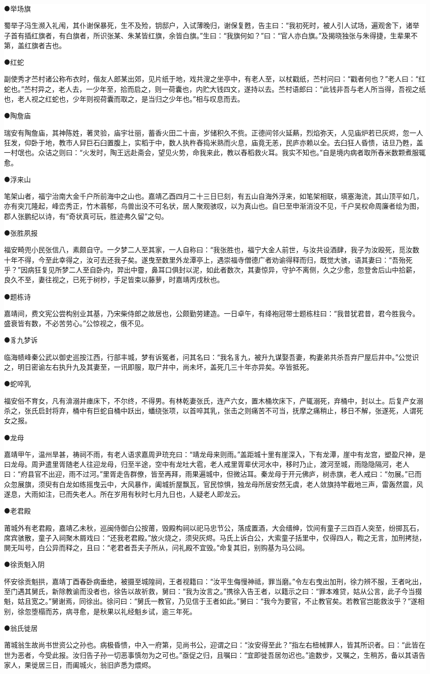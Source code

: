 ●举场旗  

蜀举子冯生濒入礼闱，其仆谢保暴死，生不及殓，钥邸户，入试薄晚归，谢保复甦，告主曰：“我初死时，被人引人试场，遍观舍下，诸举子首有插红旗者，有白旗者，所识张某、朱某皆红旗，余皆白旗。”生曰：“我旗何如？”曰：“官人亦白旗。”及揭晓独张与朱得捷，生辈果不第，盖红旗者吉也。  

●红蛇  

副使秀才苎村诸公称布衣时，偕友人郎某出郊，见片纸于地，戏共溲之坐亭中，有老人至，以杖戳纸，苎村问曰：“戳者何也？”老人曰：“红蛇也。”苎村异之，老人去，一少年至，拾而启之，则一荷囊也，内贮大钱四文，遂持以去。苎村语郎曰：“此钱非吾与老人所当得，吾视之纸也，老人视之红蛇也，少年则视荷囊而取之，是当归之少年也。”相与叹息而去。  

●陶詹庙  

瑞安有陶詹庙，其神陈姓，著灵验，庙宇壮丽，蓄香火田二十亩，岁储积久不赀。正德间邻火延爇，烈焰弥天，人见庙炉若已灰烬，忽一人狂发，仰卧于地，教市人舁巨石臼置腹上，实稻于中，数人执杵舂捣米熟而火息，庙竟无恙，民庐亦赖以全。去臼狂人昏愦，诘旦乃甦，盖一村氓也。众诘之则曰：“火发时，陶王远赴斋会，望见火势，命我来此，教以舂稻救火耳。我实不知也。”自是境内病者取所舂米数颗煮服辄愈。  

●浮来山  

笔架山者，福宁治南大金千户所前海中之山也。嘉靖乙酉四月二十三日巳刻，有五山自海外浮来，如笔架相联，填塞海流，其山顶平如几，亦有突兀隆起，峰峦秀正，竹木蓊郁，鸟兽出没不可名状，居人聚观骇叹，以为真山也。自巳至申渐消没不见，千户吴权命周廉者绘为图，郡人张鹏纪以诗，有“奇状真可玩，胜迹弗久留”之句。  

●张胜夙报  

福安畸兜小民张信八，素颇自守。一夕梦二人至其家，一人自称曰：“我张胜也，福宁大金人前世，与汝共设酒肆，我子为汝殴死，觅汝数十年不得，今至此幸得之，汝可去还我子矣。遂曳至数里外龙潭亭上，遇崇福寺僧德广者劝谕得释而归，既觉大骇，语其妻曰：“吾殆死乎？”因病狂复见所梦二人至自卧内，羿出中霤，鼻耳口俱封以泥，如此者数次，其妻惊异，守护不离侧，久之少愈，忽登舍后山中拾薪，良久不至，妻往视之，已死于树杪，手足皆束以藤萝，时嘉靖丙戌秋也。  

●题栋诗  

嘉靖间，费文宪公尝构别业其基，乃宋柴侍郎之故居也，公颇勤劳建造。一日卓午，有绛袍冠带士题栋柱曰：“我昔犹君昔，君今胜我今。盛衰皆有数，不必苦劳心。”公惊视之，俄不见。  

●豸九梦诉  

临海帻峰秦公武以御史巡按江西，行部丰城，梦有诉冤者，问其名曰：“我名豸九，被升九谋娶吾妻，构妻弟共杀吾弃尸屋后井中。”公觉识之，明日密谕左右执升九及其妻至，一讯即服，取尸井中，尚未坏，盖死几三十年亦异矣。卒皆抵死。  

●蛇啐乳  

福安俗不育女，凡有渰溺并瘗床下，不尔终，不得男。有林乾妻张氏，连产六女，置木桶坎床下，产辄溺死，弃桶中，封以土。后复产女溺杀之，张氏启封将弃，桶中有巨蛇自桶中跃出，蟠绕张项，以首啐其乳，张击之则痛苦不可当，抚摩之痛稍止，移日不解，张遂死，人谓死女之报。  

●龙母  

嘉靖甲午，温州旱甚，祷祠不雨，有老人语求嘉周尹珫充曰：“靖龙母来则雨。”盖距城十里有崖深入，下有龙潭，崖中有龙宫，塑盈尺神，是曰龙母。周尹遣里胥随老人往迎龙母，归至半途，空中有龙吐大雹，老人戒里胥辈伏河水中，移时乃止，渡河至城，雨隐隐隔河，老人曰：“府县官不出迎，雨不过河。”里胥走告群僚，皆至再拜，雨果遍城中，但微沾耳。秦龙母于开元佛庐，树赤旗，老人戒曰：“勿展。”已而众忽展旗，须臾有白龙如练摇曳云中，大风暴作，阖城折屋飘瓦，官民惊惧，独龙母所居安然无虞，老人敛旗持竿截地三声，雷轰然震，风遂息，大雨如注，已而失老人。所在岁用有秋时七月九日也，人疑老人即龙云。  

●老君殿  

莆城外有老君殿，嘉靖乙未秋，巡闽侍御白公按莆，毁殿构祠以祀马忠节公，落成置酒，大会缙绅，饮间有童子三四百人突至，纷掷瓦石，席宾骇散，童子入祠聚木屑戏曰：“还我老君殿。”放火烧之，须臾灰烬。马氏上诉白公，大索童子括里中，仅得四人，鞫之无言，加刑拷挞，閴无叫号，白公异而释之，且曰：“老君者吾夫子所从，问礼殿不宜毁。”命复其旧，别购基为马公祠。  

●徐贡魁入阴  

怀安徐贡魁拱，嘉靖丁酉春卧病垂绝，被摄至城隍祠，王者视籍曰：“汝平生侮慢神祗，罪当磨。”令左右曳出加刑，徐力辨不服，王者叱出，至门遇其舅氏，新除教谕而没者也，徐告以故祈救，舅曰：“我为汝言之。”携徐入告王者，以籍示之曰：“罪本难贷，姑从公言，此子今当掇魁，姑且宽之。”舅谢焉，同徐出。徐问曰：“舅氏一教官，乃见信于王者如此。”舅曰：“我今为要官，不止教官矣。若教官岂能救汝乎？”遂相别，徐忽堕榻而苏，病寻愈，是秋果以礼经魁乡试，逾三年死。  

●翁氏徙居  

莆城翁生故尚书世资公之孙也。病极昏愦，中入一府第，见尚书公，迎谓之曰：“汝安得至此？”指左右杻械罪人，皆其所识者。曰：“此皆在世为恶者，今受此报。汝归告子孙一切恶事慎勿为之可也。”亟促之归，且嘱曰：“宜即徙吾居勿迟也。”逾数步，又嘱之，生稍苏，备以其语告家人，果徙居三日，而阖城火，翁旧庐悉为煨烬。  
